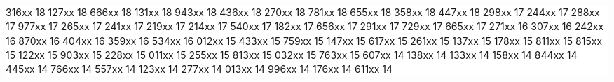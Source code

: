 316xx     18
127xx     18
666xx     18
131xx     18
943xx     18
436xx     18
270xx     18
781xx     18
655xx     18
358xx     18
447xx     18
298xx     17
244xx     17
288xx     17
977xx     17
265xx     17
241xx     17
219xx     17
214xx     17
540xx     17
182xx     17
656xx     17
291xx     17
729xx     17
665xx     17
271xx     16
307xx     16
242xx     16
870xx     16
404xx     16
359xx     16
534xx     16
012xx     15
433xx     15
759xx     15
147xx     15
617xx     15
261xx     15
137xx     15
178xx     15
811xx     15
815xx     15
122xx     15
903xx     15
228xx     15
011xx     15
255xx     15
813xx     15
032xx     15
763xx     15
607xx     14
138xx     14
133xx     14
158xx     14
844xx     14
445xx     14
766xx     14
557xx     14
123xx     14
277xx     14
013xx     14
996xx     14
176xx     14
611xx     14